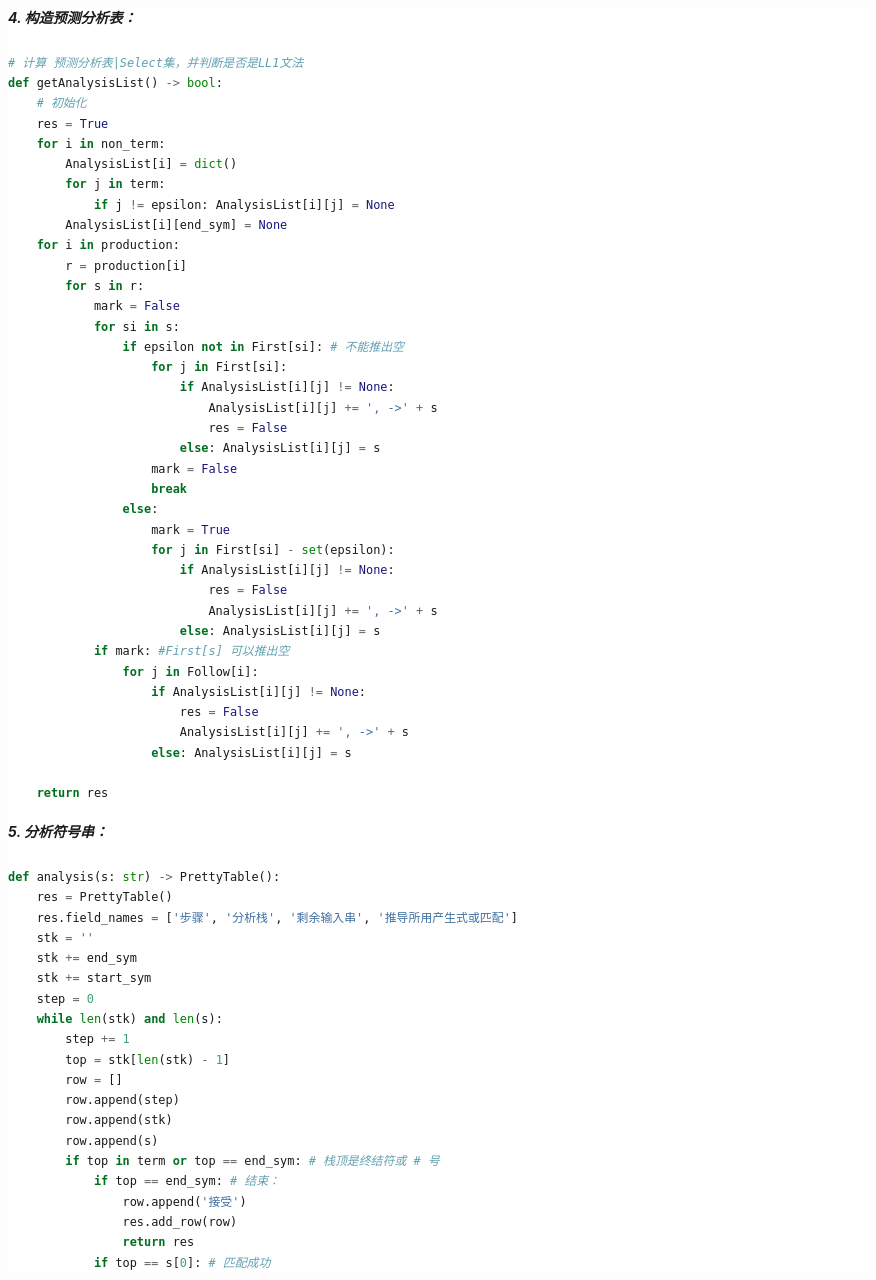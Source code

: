 ##### 4. 构造预测分析表：

```python
# 计算 预测分析表|Select集，并判断是否是LL1文法
def getAnalysisList() -> bool:
    # 初始化
    res = True
    for i in non_term:
        AnalysisList[i] = dict()
        for j in term:
            if j != epsilon: AnalysisList[i][j] = None
        AnalysisList[i][end_sym] = None
    for i in production:
        r = production[i]
        for s in r:
            mark = False
            for si in s:
                if epsilon not in First[si]: # 不能推出空
                    for j in First[si]:
                        if AnalysisList[i][j] != None:
                            AnalysisList[i][j] += ', ->' + s
                            res = False
                        else: AnalysisList[i][j] = s
                    mark = False
                    break
                else:
                    mark = True
                    for j in First[si] - set(epsilon):
                        if AnalysisList[i][j] != None:
                            res = False
                            AnalysisList[i][j] += ', ->' + s
                        else: AnalysisList[i][j] = s
            if mark: #First[s] 可以推出空
                for j in Follow[i]:
                    if AnalysisList[i][j] != None:
                        res = False
                        AnalysisList[i][j] += ', ->' + s
                    else: AnalysisList[i][j] = s
                
    return res
```

##### 5. 分析符号串：

```python
def analysis(s: str) -> PrettyTable():
    res = PrettyTable()
    res.field_names = ['步骤', '分析栈', '剩余输入串', '推导所用产生式或匹配']
    stk = ''
    stk += end_sym
    stk += start_sym
    step = 0
    while len(stk) and len(s):
        step += 1
        top = stk[len(stk) - 1]
        row = []
        row.append(step)
        row.append(stk)
        row.append(s)
        if top in term or top == end_sym: # 栈顶是终结符或 # 号
            if top == end_sym: # 结束：
                row.append('接受')
                res.add_row(row)
                return res
            if top == s[0]: # 匹配成功
```